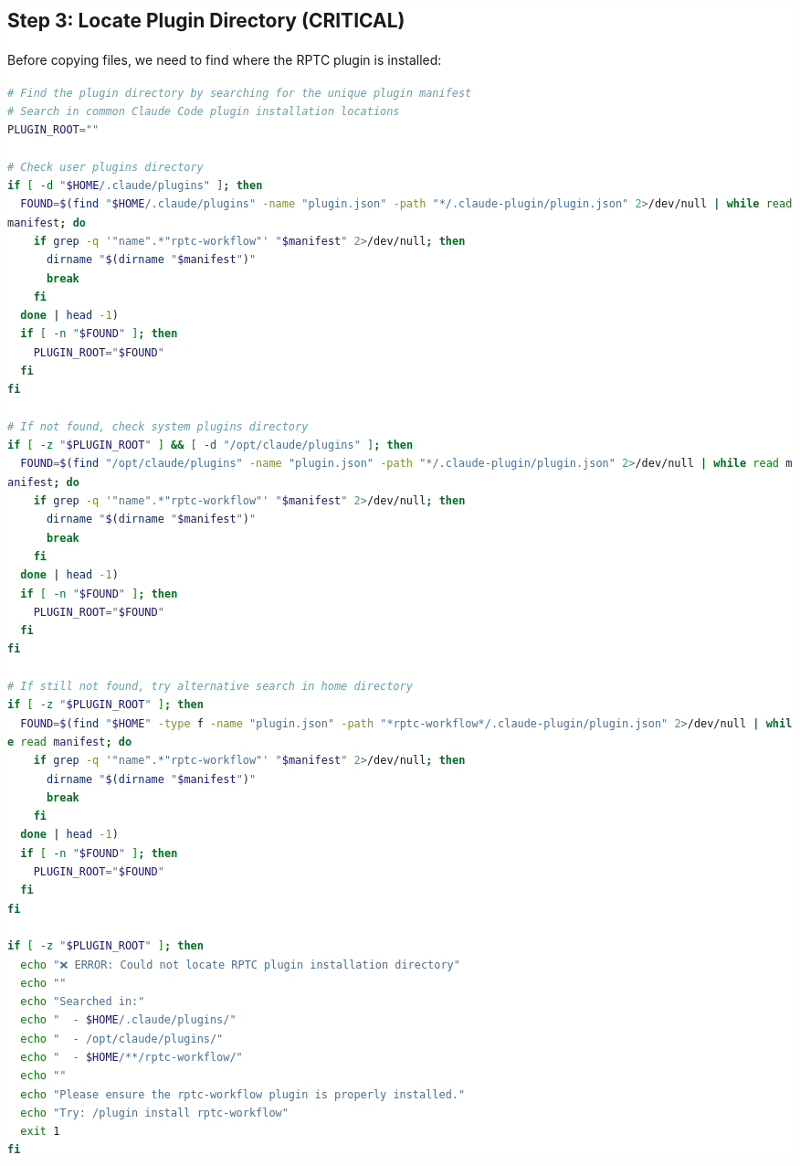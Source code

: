 ## Step 3: Locate Plugin Directory (CRITICAL)

Before copying files, we need to find where the RPTC plugin is installed:

```bash
# Find the plugin directory by searching for the unique plugin manifest
# Search in common Claude Code plugin installation locations
PLUGIN_ROOT=""

# Check user plugins directory
if [ -d "$HOME/.claude/plugins" ]; then
  FOUND=$(find "$HOME/.claude/plugins" -name "plugin.json" -path "*/.claude-plugin/plugin.json" 2>/dev/null | while read manifest; do
    if grep -q '"name".*"rptc-workflow"' "$manifest" 2>/dev/null; then
      dirname "$(dirname "$manifest")"
      break
    fi
  done | head -1)
  if [ -n "$FOUND" ]; then
    PLUGIN_ROOT="$FOUND"
  fi
fi

# If not found, check system plugins directory
if [ -z "$PLUGIN_ROOT" ] && [ -d "/opt/claude/plugins" ]; then
  FOUND=$(find "/opt/claude/plugins" -name "plugin.json" -path "*/.claude-plugin/plugin.json" 2>/dev/null | while read manifest; do
    if grep -q '"name".*"rptc-workflow"' "$manifest" 2>/dev/null; then
      dirname "$(dirname "$manifest")"
      break
    fi
  done | head -1)
  if [ -n "$FOUND" ]; then
    PLUGIN_ROOT="$FOUND"
  fi
fi

# If still not found, try alternative search in home directory
if [ -z "$PLUGIN_ROOT" ]; then
  FOUND=$(find "$HOME" -type f -name "plugin.json" -path "*rptc-workflow*/.claude-plugin/plugin.json" 2>/dev/null | while read manifest; do
    if grep -q '"name".*"rptc-workflow"' "$manifest" 2>/dev/null; then
      dirname "$(dirname "$manifest")"
      break
    fi
  done | head -1)
  if [ -n "$FOUND" ]; then
    PLUGIN_ROOT="$FOUND"
  fi
fi

if [ -z "$PLUGIN_ROOT" ]; then
  echo "❌ ERROR: Could not locate RPTC plugin installation directory"
  echo ""
  echo "Searched in:"
  echo "  - $HOME/.claude/plugins/"
  echo "  - /opt/claude/plugins/"
  echo "  - $HOME/**/rptc-workflow/"
  echo ""
  echo "Please ensure the rptc-workflow plugin is properly installed."
  echo "Try: /plugin install rptc-workflow"
  exit 1
fi

```